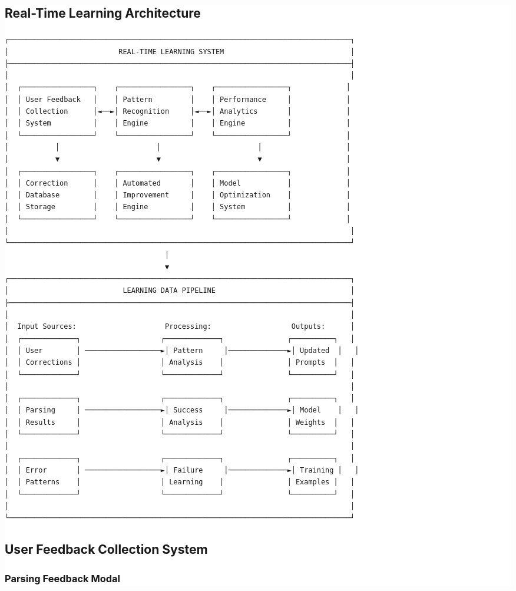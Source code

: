 ## Real-Time Learning Architecture

```
┌─────────────────────────────────────────────────────────────────────────────────┐
│                          REAL-TIME LEARNING SYSTEM                              │
├─────────────────────────────────────────────────────────────────────────────────┤
│                                                                                 │
│  ┌─────────────────┐    ┌─────────────────┐    ┌─────────────────┐             │
│  │ User Feedback   │    │ Pattern         │    │ Performance     │             │
│  │ Collection      │◄──►│ Recognition     │◄──►│ Analytics       │             │
│  │ System          │    │ Engine          │    │ Engine          │             │
│  └─────────────────┘    └─────────────────┘    └─────────────────┘             │
│           │                       │                       │                    │
│           ▼                       ▼                       ▼                    │
│  ┌─────────────────┐    ┌─────────────────┐    ┌─────────────────┐             │
│  │ Correction      │    │ Automated       │    │ Model           │             │
│  │ Database        │    │ Improvement     │    │ Optimization    │             │
│  │ Storage         │    │ Engine          │    │ System          │             │
│  └─────────────────┘    └─────────────────┘    └─────────────────┘             │
│                                                                                 │
└─────────────────────────────────────────────────────────────────────────────────┘
                                      │
                                      ▼
┌─────────────────────────────────────────────────────────────────────────────────┐
│                           LEARNING DATA PIPELINE                                │
├─────────────────────────────────────────────────────────────────────────────────┤
│                                                                                 │
│  Input Sources:                     Processing:                   Outputs:      │
│  ┌─────────────┐                   ┌─────────────┐               ┌──────────┐   │
│  │ User        │ ──────────────────►│ Pattern     │──────────────►│ Updated  │   │
│  │ Corrections │                   │ Analysis    │               │ Prompts  │   │
│  └─────────────┘                   └─────────────┘               └──────────┘   │
│                                                                                 │
│  ┌─────────────┐                   ┌─────────────┐               ┌──────────┐   │
│  │ Parsing     │ ──────────────────►│ Success     │──────────────►│ Model    │   │
│  │ Results     │                   │ Analysis    │               │ Weights  │   │
│  └─────────────┘                   └─────────────┘               └──────────┘   │
│                                                                                 │
│  ┌─────────────┐                   ┌─────────────┐               ┌──────────┐   │
│  │ Error       │ ──────────────────►│ Failure     │──────────────►│ Training │   │
│  │ Patterns    │                   │ Learning    │               │ Examples │   │
│  └─────────────┘                   └─────────────┘               └──────────┘   │
│                                                                                 │
└─────────────────────────────────────────────────────────────────────────────────┘
```

## User Feedback Collection System

### Parsing Feedback Modal
